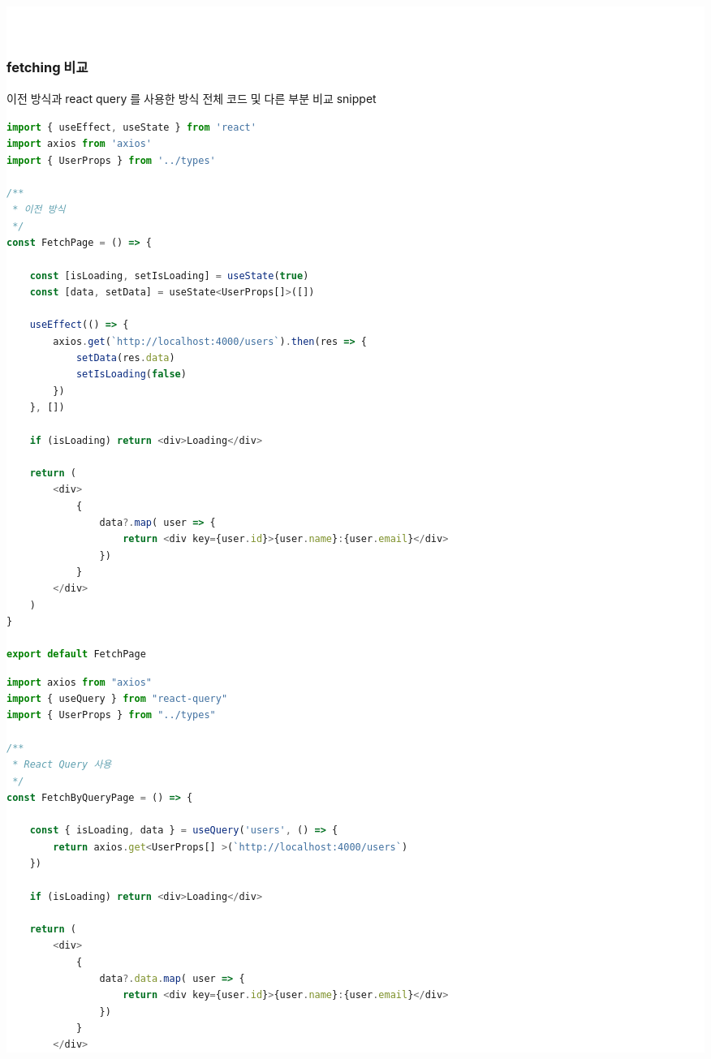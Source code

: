 <br /><br />

### fetching 비교
이전 방식과 react query 를 사용한 방식 전체 코드 및 다른 부분 비교 snippet
``` Javascript
import { useEffect, useState } from 'react'
import axios from 'axios'
import { UserProps } from '../types'

/**
 * 이전 방식
 */
const FetchPage = () => {

    const [isLoading, setIsLoading] = useState(true)
    const [data, setData] = useState<UserProps[]>([])

    useEffect(() => {
        axios.get(`http://localhost:4000/users`).then(res => {
            setData(res.data)
            setIsLoading(false)
        })
    }, [])

    if (isLoading) return <div>Loading</div>

    return (
        <div>
            {
                data?.map( user => {
                    return <div key={user.id}>{user.name}:{user.email}</div>
                })
            }
        </div>
    )
}

export default FetchPage
```

``` Javascript
import axios from "axios"
import { useQuery } from "react-query"
import { UserProps } from "../types"

/**
 * React Query 사용
 */
const FetchByQueryPage = () => {

    const { isLoading, data } = useQuery('users', () => {
        return axios.get<UserProps[] >(`http://localhost:4000/users`)
    })

    if (isLoading) return <div>Loading</div>

    return (
        <div>
            {
                data?.data.map( user => {
                    return <div key={user.id}>{user.name}:{user.email}</div>
                })
            }
        </div>
```